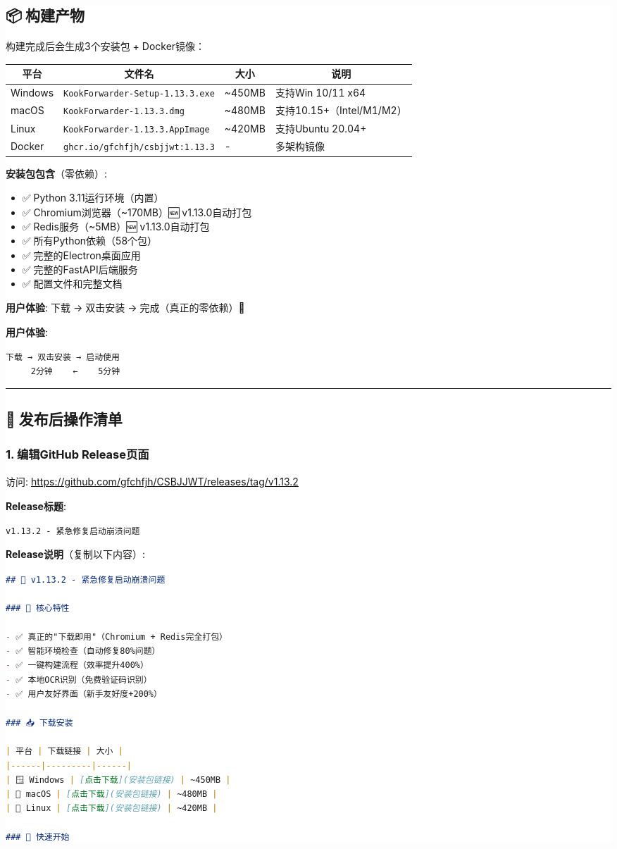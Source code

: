 ## 📦 构建产物

构建完成后会生成3个安装包 + Docker镜像：

| 平台 | 文件名 | 大小 | 说明 |
|------|--------|------|------|
| Windows | `KookForwarder-Setup-1.13.3.exe` | ~450MB | 支持Win 10/11 x64 |
| macOS | `KookForwarder-1.13.3.dmg` | ~480MB | 支持10.15+（Intel/M1/M2） |
| Linux | `KookForwarder-1.13.3.AppImage` | ~420MB | 支持Ubuntu 20.04+ |
| Docker | `ghcr.io/gfchfjh/csbjjwt:1.13.3` | - | 多架构镜像 |

**安装包包含**（零依赖）:
- ✅ Python 3.11运行环境（内置）
- ✅ Chromium浏览器（~170MB）🆕 v1.13.0自动打包
- ✅ Redis服务（~5MB）🆕 v1.13.0自动打包
- ✅ 所有Python依赖（58个包）
- ✅ 完整的Electron桌面应用
- ✅ 完整的FastAPI后端服务
- ✅ 配置文件和完整文档

**用户体验**: 下载 → 双击安装 → 完成（真正的零依赖）🎉

**用户体验**:
```
下载 → 双击安装 → 启动使用
     2分钟    ←    5分钟
```

---

## 📝 发布后操作清单

### 1. 编辑GitHub Release页面

访问: https://github.com/gfchfjh/CSBJJWT/releases/tag/v1.13.2

**Release标题**:
```
v1.13.2 - 紧急修复启动崩溃问题
```

**Release说明**（复制以下内容）:

```markdown
## 🚀 v1.13.2 - 紧急修复启动崩溃问题

### 🎯 核心特性

- ✅ 真正的"下载即用"（Chromium + Redis完全打包）
- ✅ 智能环境检查（自动修复80%问题）
- ✅ 一键构建流程（效率提升400%）
- ✅ 本地OCR识别（免费验证码识别）
- ✅ 用户友好界面（新手友好度+200%）

### 📥 下载安装

| 平台 | 下载链接 | 大小 |
|------|---------|------|
| 🪟 Windows | [点击下载](安装包链接) | ~450MB |
| 🍎 macOS | [点击下载](安装包链接) | ~480MB |
| 🐧 Linux | [点击下载](安装包链接) | ~420MB |

### 🚀 快速开始

```